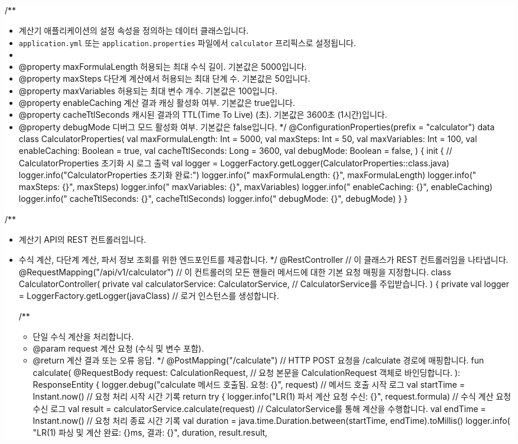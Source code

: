 /**
 * 계산기 애플리케이션의 설정 속성을 정의하는 데이터 클래스입니다.
 * `application.yml` 또는 `application.properties` 파일에서 `calculator` 프리픽스로 설정됩니다.
 *
 * @property maxFormulaLength 허용되는 최대 수식 길이. 기본값은 5000입니다.
 * @property maxSteps 다단계 계산에서 허용되는 최대 단계 수. 기본값은 50입니다.
 * @property maxVariables 허용되는 최대 변수 개수. 기본값은 100입니다.
 * @property enableCaching 계산 결과 캐싱 활성화 여부. 기본값은 true입니다.
 * @property cacheTtlSeconds 캐시된 결과의 TTL(Time To Live) (초). 기본값은 3600초 (1시간)입니다.
 * @property debugMode 디버그 모드 활성화 여부. 기본값은 false입니다.
 */
@ConfigurationProperties(prefix = "calculator")
data class CalculatorProperties(
    val maxFormulaLength: Int = 5000,
    val maxSteps: Int = 50,
    val maxVariables: Int = 100,
    val enableCaching: Boolean = true,
    val cacheTtlSeconds: Long = 3600,
    val debugMode: Boolean = false,
) {
    init {
        // CalculatorProperties 초기화 시 로그 출력
        val logger = LoggerFactory.getLogger(CalculatorProperties::class.java)
        logger.info("CalculatorProperties 초기화 완료:")
        logger.info("  maxFormulaLength: {}", maxFormulaLength)
        logger.info("  maxSteps: {}", maxSteps)
        logger.info("  maxVariables: {}", maxVariables)
        logger.info("  enableCaching: {}", enableCaching)
        logger.info("  cacheTtlSeconds: {}", cacheTtlSeconds)
        logger.info("  debugMode: {}", debugMode)
    }
}

/**
 * 계산기 API의 REST 컨트롤러입니다.
 * 수식 계산, 다단계 계산, 파서 정보 조회를 위한 엔드포인트를 제공합니다.
 */
@RestController // 이 클래스가 REST 컨트롤러임을 나타냅니다.
@RequestMapping("/api/v1/calculator") // 이 컨트롤러의 모든 핸들러 메서드에 대한 기본 요청 매핑을 지정합니다.
class CalculatorController(
    private val calculatorService: CalculatorService, // CalculatorService를 주입받습니다.
) {
    private val logger = LoggerFactory.getLogger(javaClass) // 로거 인스턴스를 생성합니다.

    /**
     * 단일 수식 계산을 처리합니다.
     * @param request 계산 요청 (수식 및 변수 포함).
     * @return 계산 결과 또는 오류 응답.
     */
    @PostMapping("/calculate") // HTTP POST 요청을 /calculate 경로에 매핑합니다.
    fun calculate(
        @RequestBody request: CalculationRequest, // 요청 본문을 CalculationRequest 객체로 바인딩합니다.
    ): ResponseEntity<CalculationResponse> {
        logger.debug("calculate 메서드 호출됨. 요청: {}", request) // 메서드 호출 시작 로그
        val startTime = Instant.now() // 요청 처리 시작 시간 기록
        return try {
            logger.info("LR(1) 파서 계산 요청 수신: {}", request.formula) // 수식 계산 요청 수신 로그
            val result = calculatorService.calculate(request) // CalculatorService를 통해 계산을 수행합니다.
            val endTime = Instant.now() // 요청 처리 종료 시간 기록
            val duration = java.time.Duration.between(startTime, endTime).toMillis()
            logger.info(
                "LR(1) 파싱 및 계산 완료: {}ms, 결과: {}",
                duration,
                result.result,